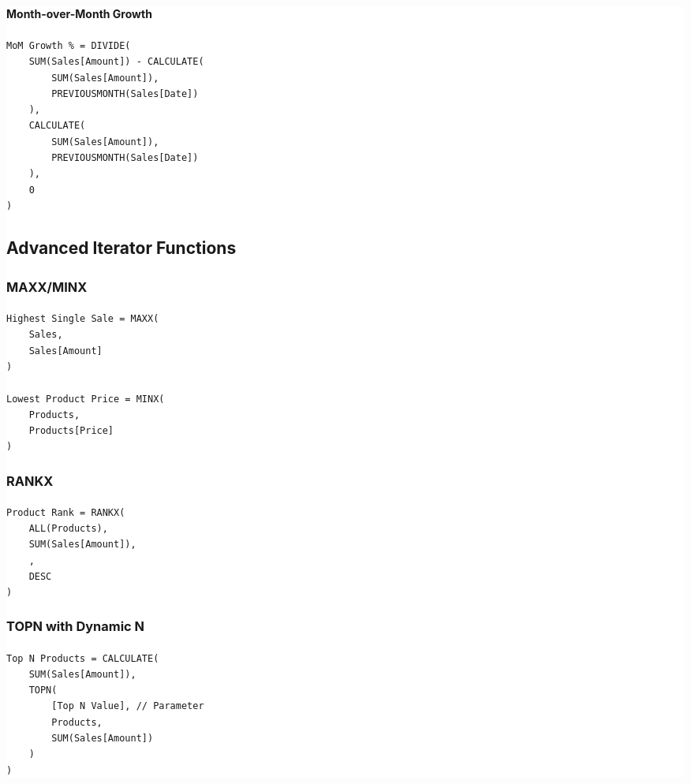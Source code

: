 #### Month-over-Month Growth
```dax
MoM Growth % = DIVIDE(
    SUM(Sales[Amount]) - CALCULATE(
        SUM(Sales[Amount]),
        PREVIOUSMONTH(Sales[Date])
    ),
    CALCULATE(
        SUM(Sales[Amount]),
        PREVIOUSMONTH(Sales[Date])
    ),
    0
)
```

## Advanced Iterator Functions

### MAXX/MINX
```dax
Highest Single Sale = MAXX(
    Sales,
    Sales[Amount]
)

Lowest Product Price = MINX(
    Products,
    Products[Price]
)
```

### RANKX
```dax
Product Rank = RANKX(
    ALL(Products),
    SUM(Sales[Amount]),
    ,
    DESC
)
```

### TOPN with Dynamic N
```dax
Top N Products = CALCULATE(
    SUM(Sales[Amount]),
    TOPN(
        [Top N Value], // Parameter
        Products,
        SUM(Sales[Amount])
    )
)
```
